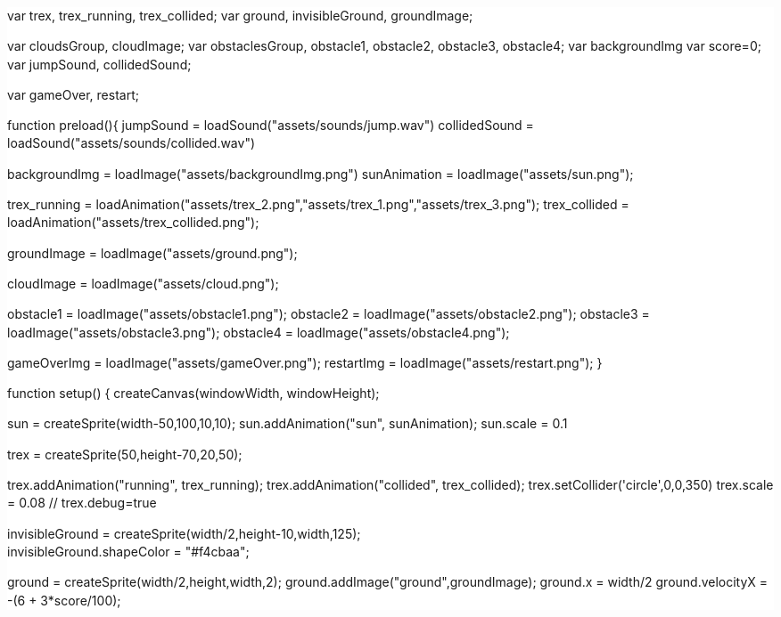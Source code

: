 var trex, trex_running, trex_collided;
var ground, invisibleGround, groundImage;

var cloudsGroup, cloudImage;
var obstaclesGroup, obstacle1, obstacle2, obstacle3, obstacle4;
var backgroundImg
var score=0;
var jumpSound, collidedSound;

var gameOver, restart;


function preload(){
  jumpSound = loadSound("assets/sounds/jump.wav")
  collidedSound = loadSound("assets/sounds/collided.wav")
  
  backgroundImg = loadImage("assets/backgroundImg.png")
  sunAnimation = loadImage("assets/sun.png");
  
  trex_running = loadAnimation("assets/trex_2.png","assets/trex_1.png","assets/trex_3.png");
  trex_collided = loadAnimation("assets/trex_collided.png");
  
  groundImage = loadImage("assets/ground.png");
  
  cloudImage = loadImage("assets/cloud.png");
  
  obstacle1 = loadImage("assets/obstacle1.png");
  obstacle2 = loadImage("assets/obstacle2.png");
  obstacle3 = loadImage("assets/obstacle3.png");
  obstacle4 = loadImage("assets/obstacle4.png");
  
  gameOverImg = loadImage("assets/gameOver.png");
  restartImg = loadImage("assets/restart.png");
}

function setup() {
  createCanvas(windowWidth, windowHeight);
  
  sun = createSprite(width-50,100,10,10);
  sun.addAnimation("sun", sunAnimation);
  sun.scale = 0.1
  
  trex = createSprite(50,height-70,20,50);
  
  
  trex.addAnimation("running", trex_running);
  trex.addAnimation("collided", trex_collided);
  trex.setCollider('circle',0,0,350)
  trex.scale = 0.08
  // trex.debug=true
  
  invisibleGround = createSprite(width/2,height-10,width,125);  
  invisibleGround.shapeColor = "#f4cbaa";
  
  ground = createSprite(width/2,height,width,2);
  ground.addImage("ground",groundImage);
  ground.x = width/2
  ground.velocityX = -(6 + 3*score/100);
  